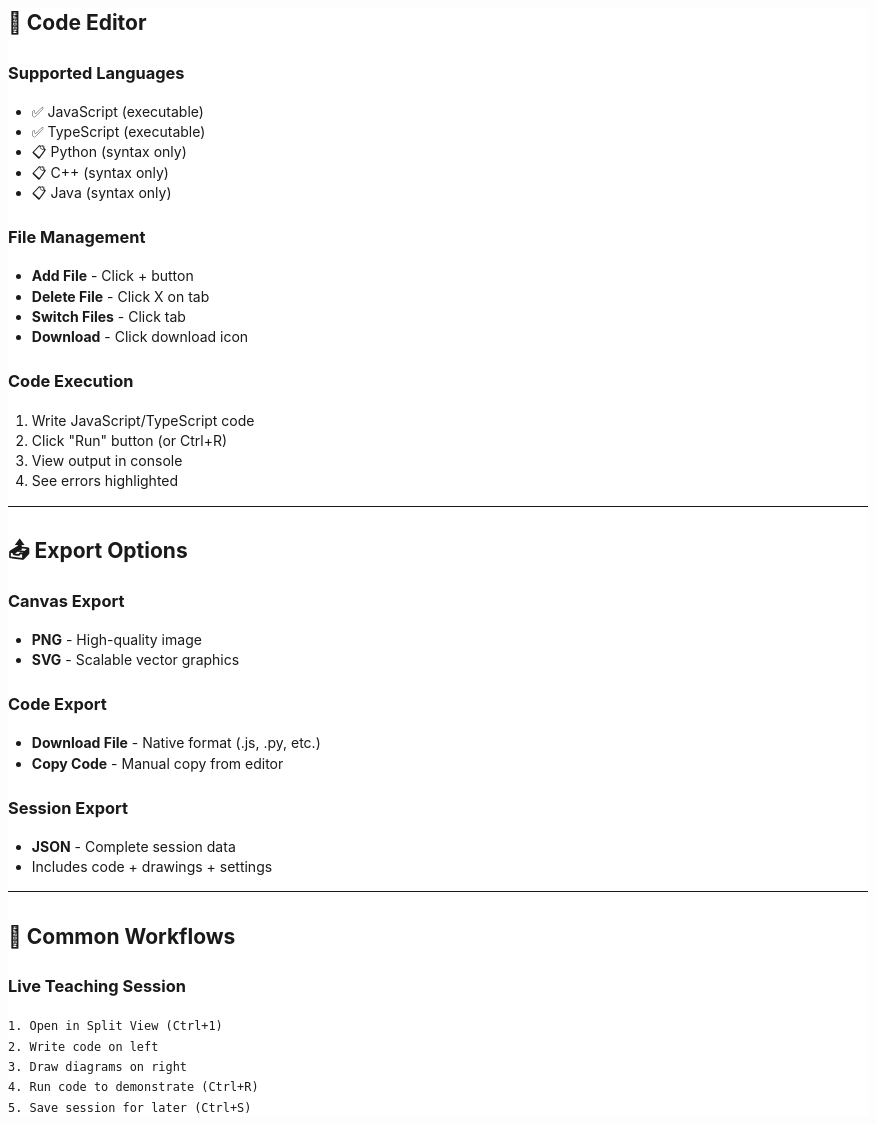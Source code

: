 
## 📝 Code Editor

### Supported Languages
- ✅ JavaScript (executable)
- ✅ TypeScript (executable)
- 📋 Python (syntax only)
- 📋 C++ (syntax only)
- 📋 Java (syntax only)

### File Management
- **Add File** - Click + button
- **Delete File** - Click X on tab
- **Switch Files** - Click tab
- **Download** - Click download icon

### Code Execution
1. Write JavaScript/TypeScript code
2. Click "Run" button (or Ctrl+R)
3. View output in console
4. See errors highlighted

---

## 📤 Export Options

### Canvas Export
- **PNG** - High-quality image
- **SVG** - Scalable vector graphics

### Code Export
- **Download File** - Native format (.js, .py, etc.)
- **Copy Code** - Manual copy from editor

### Session Export
- **JSON** - Complete session data
- Includes code + drawings + settings

---

## 🎯 Common Workflows

### Live Teaching Session
```
1. Open in Split View (Ctrl+1)
2. Write code on left
3. Draw diagrams on right
4. Run code to demonstrate (Ctrl+R)
5. Save session for later (Ctrl+S)
```
